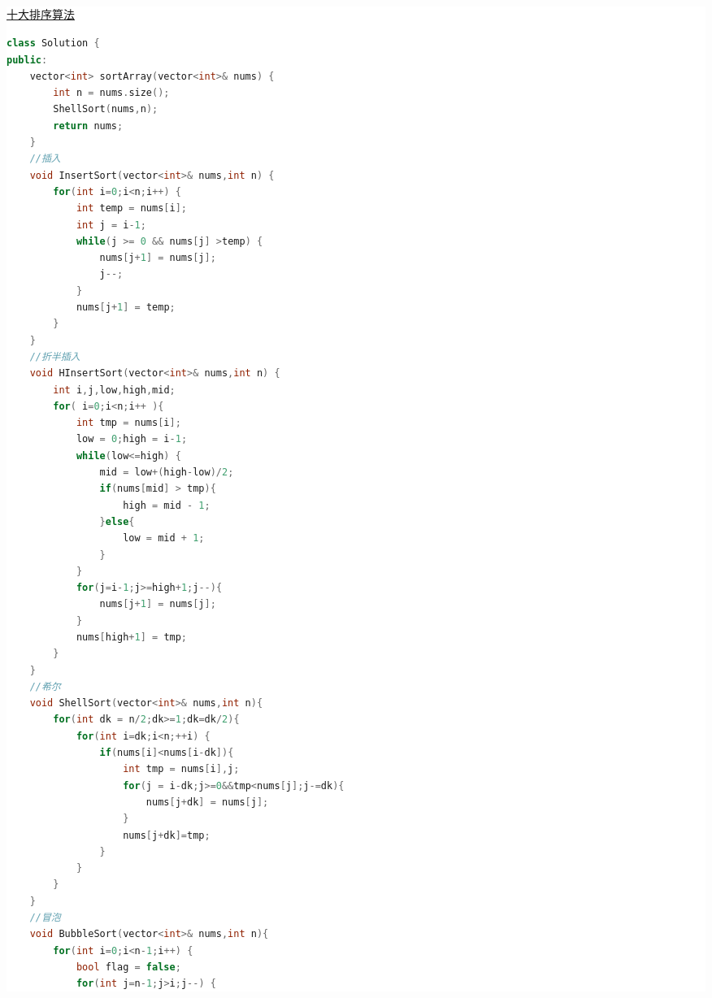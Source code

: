 


[十大排序算法](https://blog.csdn.net/mengyujia1234/article/details/90179896)



```c++
class Solution {
public:
    vector<int> sortArray(vector<int>& nums) {
        int n = nums.size();
        ShellSort(nums,n);
        return nums;
    }
    //插入
    void InsertSort(vector<int>& nums,int n) {
        for(int i=0;i<n;i++) {
            int temp = nums[i];
            int j = i-1;
            while(j >= 0 && nums[j] >temp) {
                nums[j+1] = nums[j];
                j--;
            }
            nums[j+1] = temp;
        }
    }
    //折半插入
    void HInsertSort(vector<int>& nums,int n) {
        int i,j,low,high,mid;
        for( i=0;i<n;i++ ){
            int tmp = nums[i];
            low = 0;high = i-1;
            while(low<=high) {
                mid = low+(high-low)/2;
                if(nums[mid] > tmp){
                    high = mid - 1;
                }else{
                    low = mid + 1;
                }
            }
            for(j=i-1;j>=high+1;j--){
                nums[j+1] = nums[j];
            }
            nums[high+1] = tmp;
        }
    }
    //希尔
    void ShellSort(vector<int>& nums,int n){
        for(int dk = n/2;dk>=1;dk=dk/2){
            for(int i=dk;i<n;++i) {
                if(nums[i]<nums[i-dk]){
                    int tmp = nums[i],j;
                    for(j = i-dk;j>=0&&tmp<nums[j];j-=dk){
                        nums[j+dk] = nums[j];
                    }
                    nums[j+dk]=tmp;
                }
            }
        }
    }
    //冒泡
    void BubbleSort(vector<int>& nums,int n){
        for(int i=0;i<n-1;i++) {
            bool flag = false;
            for(int j=n-1;j>i;j--) {
```